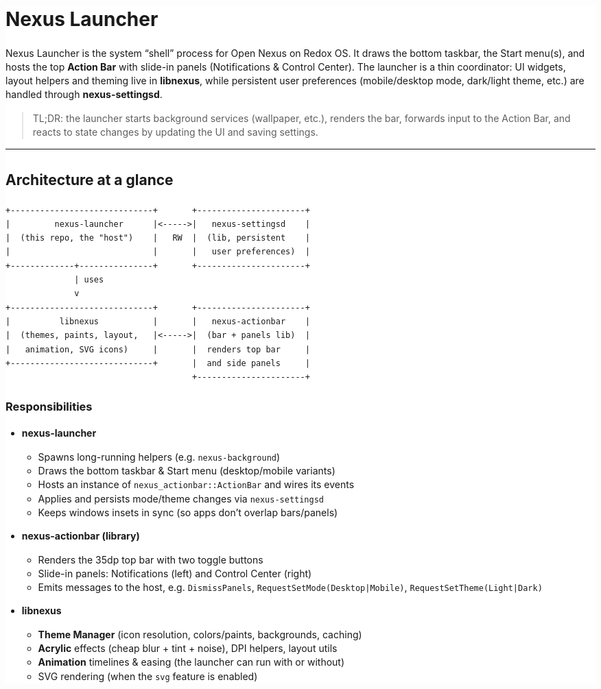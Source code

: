 # Nexus Launcher

Nexus Launcher is the system “shell” process for Open Nexus on Redox OS.
It draws the bottom taskbar, the Start menu(s), and hosts the top **Action Bar** with slide-in panels (Notifications & Control Center). The launcher is a thin coordinator: UI widgets, layout helpers and theming live in **libnexus**, while persistent user preferences (mobile/desktop mode, dark/light theme, etc.) are handled through **nexus-settingsd**.

> TL;DR: the launcher starts background services (wallpaper, etc.), renders the bar, forwards input to the Action Bar, and reacts to state changes by updating the UI and saving settings.

---

## Architecture at a glance

```
+-----------------------------+       +----------------------+
|         nexus-launcher      |<----->|   nexus-settingsd    |
|  (this repo, the "host")    |   RW  |  (lib, persistent    |
|                             |       |   user preferences)  |
+-------------+---------------+       +----------------------+
              | uses
              v
+-----------------------------+       +----------------------+
|          libnexus           |       |   nexus-actionbar    |
|  (themes, paints, layout,   |<----->|  (bar + panels lib)  |
|   animation, SVG icons)     |       |  renders top bar     |
+-----------------------------+       |  and side panels     |
                                      +----------------------+
```

### Responsibilities

* **nexus-launcher**

  * Spawns long-running helpers (e.g. `nexus-background`)
  * Draws the bottom taskbar & Start menu (desktop/mobile variants)
  * Hosts an instance of `nexus_actionbar::ActionBar` and wires its events
  * Applies and persists mode/theme changes via `nexus-settingsd`
  * Keeps windows insets in sync (so apps don’t overlap bars/panels)

* **nexus-actionbar (library)**

  * Renders the 35dp top bar with two toggle buttons
  * Slide-in panels: Notifications (left) and Control Center (right)
  * Emits messages to the host, e.g.
    `DismissPanels`, `RequestSetMode(Desktop|Mobile)`, `RequestSetTheme(Light|Dark)`

* **libnexus**

  * **Theme Manager** (icon resolution, colors/paints, backgrounds, caching)
  * **Acrylic** effects (cheap blur + tint + noise), DPI helpers, layout utils
  * **Animation** timelines & easing (the launcher can run with or without)
  * SVG rendering (when the `svg` feature is enabled)
